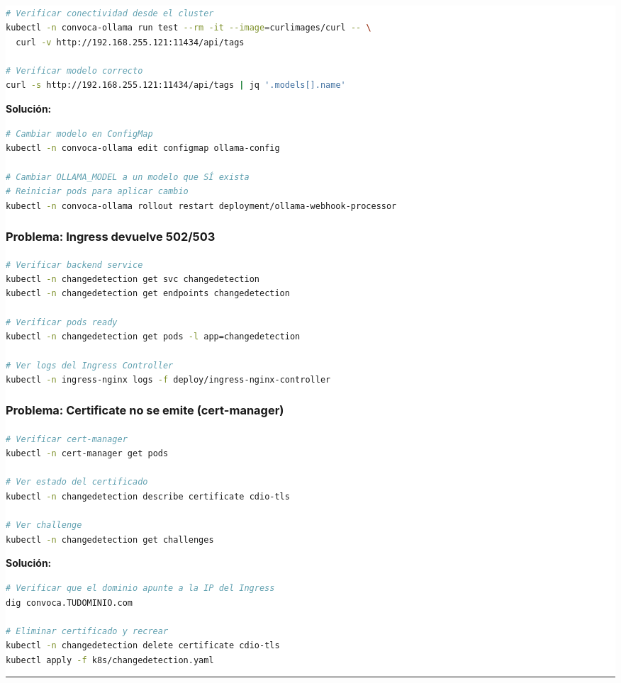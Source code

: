 ```bash
# Verificar conectividad desde el cluster
kubectl -n convoca-ollama run test --rm -it --image=curlimages/curl -- \
  curl -v http://192.168.255.121:11434/api/tags

# Verificar modelo correcto
curl -s http://192.168.255.121:11434/api/tags | jq '.models[].name'
```

**Solución:**
```bash
# Cambiar modelo en ConfigMap
kubectl -n convoca-ollama edit configmap ollama-config

# Cambiar OLLAMA_MODEL a un modelo que SÍ exista
# Reiniciar pods para aplicar cambio
kubectl -n convoca-ollama rollout restart deployment/ollama-webhook-processor
```

### Problema: Ingress devuelve 502/503

```bash
# Verificar backend service
kubectl -n changedetection get svc changedetection
kubectl -n changedetection get endpoints changedetection

# Verificar pods ready
kubectl -n changedetection get pods -l app=changedetection

# Ver logs del Ingress Controller
kubectl -n ingress-nginx logs -f deploy/ingress-nginx-controller
```

### Problema: Certificate no se emite (cert-manager)

```bash
# Verificar cert-manager
kubectl -n cert-manager get pods

# Ver estado del certificado
kubectl -n changedetection describe certificate cdio-tls

# Ver challenge
kubectl -n changedetection get challenges
```

**Solución:**
```bash
# Verificar que el dominio apunte a la IP del Ingress
dig convoca.TUDOMINIO.com

# Eliminar certificado y recrear
kubectl -n changedetection delete certificate cdio-tls
kubectl apply -f k8s/changedetection.yaml
```

---